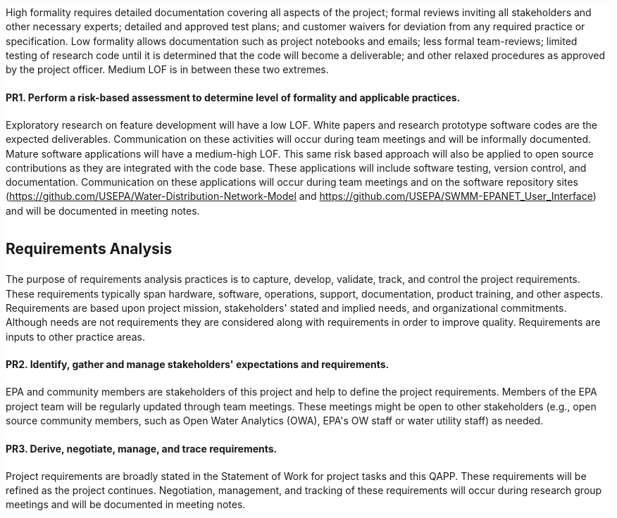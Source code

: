 High formality requires detailed documentation covering all aspects of
the project; formal reviews inviting all stakeholders and other
necessary experts; detailed and approved test plans; and customer
waivers for deviation from any required practice or specification. Low
formality allows documentation such as project notebooks and emails;
less formal team-reviews; limited testing of research code until it is
determined that the code will become a deliverable; and other relaxed
procedures as approved by the project officer. Medium LOF is in between
these two extremes.

#### PR1. Perform a risk-based assessment to determine level of formality and applicable practices.

Exploratory research on feature development will have a low LOF. White
papers and research prototype software codes are the expected
deliverables. Communication on these activities will occur during team
meetings and will be informally documented. Mature software applications
will have a medium-high LOF. This same risk based approach will also be
applied to open source contributions as they are integrated with the
code base. These applications will include software testing, version
control, and documentation. Communication on these applications will
occur during team meetings and on the software repository sites
(<https://github.com/USEPA/Water-Distribution-Network-Model> and
<https://github.com/USEPA/SWMM-EPANET_User_Interface>) and will be
documented in meeting notes.

Requirements Analysis
---------------------

The purpose of requirements analysis practices is to capture, develop,
validate, track, and control the project requirements. These
requirements typically span hardware, software, operations, support,
documentation, product training, and other aspects. Requirements are
based upon project mission, stakeholders' stated and implied needs, and
organizational commitments. Although needs are not requirements they are
considered along with requirements in order to improve quality.
Requirements are inputs to other practice areas.

#### PR2. Identify, gather and manage stakeholders' expectations and requirements.

EPA and community members are stakeholders of this project and help to
define the project requirements. Members of the EPA project team will be
regularly updated through team meetings. These meetings might be open to
other stakeholders (e.g., open source community members, such as Open
Water Analytics (OWA), EPA's OW staff or water utility staff) as needed.

#### PR3. Derive, negotiate, manage, and trace requirements. 

Project requirements are broadly stated in the Statement of Work for
project tasks and this QAPP. These requirements will be refined as the
project continues. Negotiation, management, and tracking of these
requirements will occur during research group meetings and will be
documented in meeting notes.
